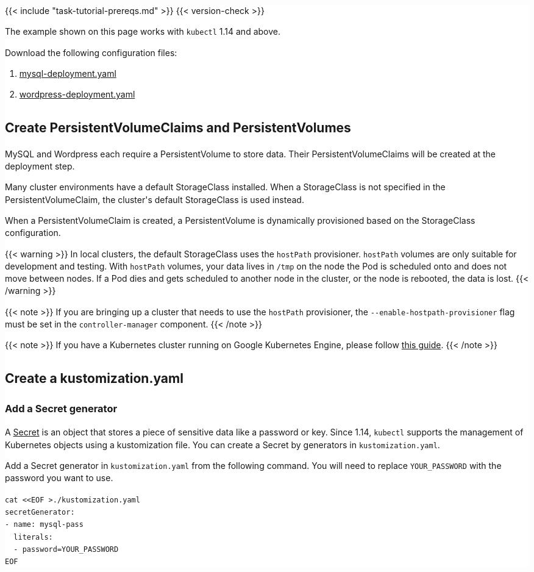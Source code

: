 {{< include "task-tutorial-prereqs.md" >}} {{< version-check >}}

The example shown on this page works with `kubectl` 1.14 and above.

Download the following configuration files:

1. [mysql-deployment.yaml](/examples/application/wordpress/mysql-deployment.yaml)

1. [wordpress-deployment.yaml](/examples/application/wordpress/wordpress-deployment.yaml)



## Create PersistentVolumeClaims and PersistentVolumes

MySQL and Wordpress each require a PersistentVolume to store data.
Their PersistentVolumeClaims will be created at the deployment step.

Many cluster environments have a default StorageClass installed.
When a StorageClass is not specified in the PersistentVolumeClaim,
the cluster's default StorageClass is used instead.

When a PersistentVolumeClaim is created, a PersistentVolume is dynamically
provisioned based on the StorageClass configuration.

{{< warning >}}
In local clusters, the default StorageClass uses the `hostPath` provisioner.
`hostPath` volumes are only suitable for development and testing. With `hostPath`
volumes, your data lives in `/tmp` on the node the Pod is scheduled onto and does
not move between nodes. If a Pod dies and gets scheduled to another node in the
cluster, or the node is rebooted, the data is lost.
{{< /warning >}}

{{< note >}}
If you are bringing up a cluster that needs to use the `hostPath` provisioner,
the `--enable-hostpath-provisioner` flag must be set in the `controller-manager` component.
{{< /note >}}

{{< note >}}
If you have a Kubernetes cluster running on Google Kubernetes Engine, please
follow [this guide](https://cloud.google.com/kubernetes-engine/docs/tutorials/persistent-disk).
{{< /note >}}

## Create a kustomization.yaml

### Add a Secret generator

A [Secret](/docs/concepts/configuration/secret/) is an object that stores a piece
of sensitive data like a password or key. Since 1.14, `kubectl` supports the
management of Kubernetes objects using a kustomization file. You can create a Secret
by generators in `kustomization.yaml`.

Add a Secret generator in `kustomization.yaml` from the following command.
You will need to replace `YOUR_PASSWORD` with the password you want to use.

```shell
cat <<EOF >./kustomization.yaml
secretGenerator:
- name: mysql-pass
  literals:
  - password=YOUR_PASSWORD
EOF
```
